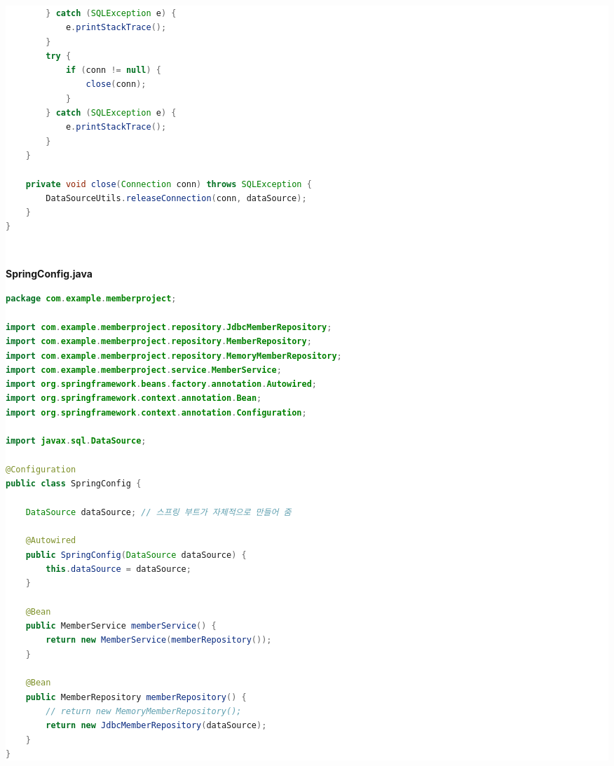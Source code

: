 ```java
        } catch (SQLException e) {
            e.printStackTrace();
        }
        try {
            if (conn != null) {
                close(conn);
            }
        } catch (SQLException e) {
            e.printStackTrace();
        }
    }

    private void close(Connection conn) throws SQLException {
        DataSourceUtils.releaseConnection(conn, dataSource);
    }
}
```

<br>

**SpringConfig.java**

```java
package com.example.memberproject;

import com.example.memberproject.repository.JdbcMemberRepository;
import com.example.memberproject.repository.MemberRepository;
import com.example.memberproject.repository.MemoryMemberRepository;
import com.example.memberproject.service.MemberService;
import org.springframework.beans.factory.annotation.Autowired;
import org.springframework.context.annotation.Bean;
import org.springframework.context.annotation.Configuration;

import javax.sql.DataSource;

@Configuration
public class SpringConfig {

    DataSource dataSource; // 스프링 부트가 자체적으로 만들어 줌

    @Autowired
    public SpringConfig(DataSource dataSource) {
        this.dataSource = dataSource;
    }

    @Bean
    public MemberService memberService() {
        return new MemberService(memberRepository());
    }

    @Bean
    public MemberRepository memberRepository() {
        // return new MemoryMemberRepository();
        return new JdbcMemberRepository(dataSource);
    }
}
```
